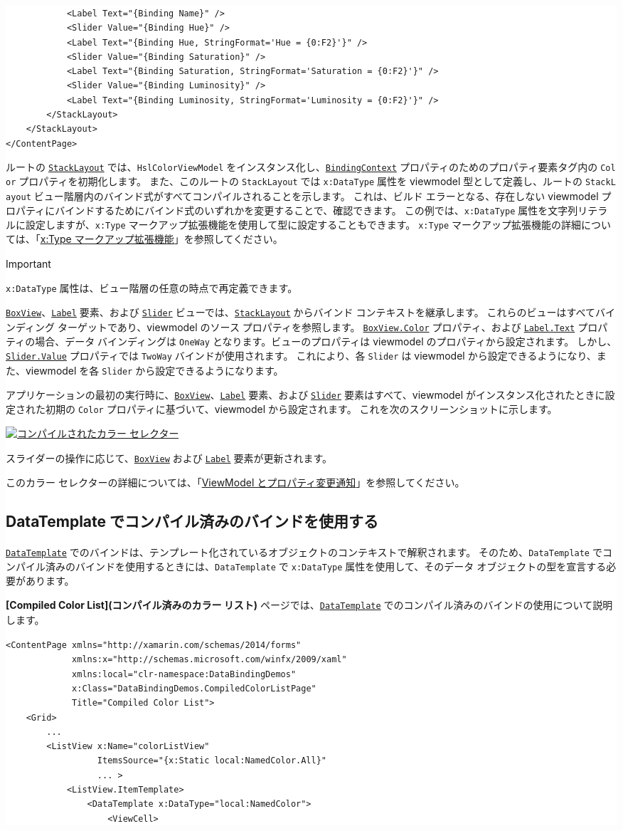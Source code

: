 ```xaml
            <Label Text="{Binding Name}" />
            <Slider Value="{Binding Hue}" />
            <Label Text="{Binding Hue, StringFormat='Hue = {0:F2}'}" />
            <Slider Value="{Binding Saturation}" />
            <Label Text="{Binding Saturation, StringFormat='Saturation = {0:F2}'}" />
            <Slider Value="{Binding Luminosity}" />
            <Label Text="{Binding Luminosity, StringFormat='Luminosity = {0:F2}'}" />
        </StackLayout>
    </StackLayout>    
</ContentPage>
```

ルートの [`StackLayout`](xref:Xamarin.Forms.StackLayout) では、`HslColorViewModel` をインスタンス化し、[`BindingContext`](xref:Xamarin.Forms.BindableObject.BindingContext) プロパティのためのプロパティ要素タグ内の `Color` プロパティを初期化します。 また、このルートの `StackLayout` では `x:DataType` 属性を viewmodel 型として定義し、ルートの `StackLayout` ビュー階層内のバインド式がすべてコンパイルされることを示します。 これは、ビルド エラーとなる、存在しない viewmodel プロパティにバインドするためにバインド式のいずれかを変更することで、確認できます。 この例では、`x:DataType` 属性を文字列リテラルに設定しますが、`x:Type` マークアップ拡張機能を使用して型に設定することもできます。 `x:Type` マークアップ拡張機能の詳細については、「[x:Type マークアップ拡張機能](~/xamarin-forms/xaml/markup-extensions/consuming.md#xtype-markup-extension)」を参照してください。

> [!IMPORTANT]
> `x:DataType` 属性は、ビュー階層の任意の時点で再定義できます。

[`BoxView`](xref:Xamarin.Forms.BoxView)、[`Label`](xref:Xamarin.Forms.Label) 要素、および [`Slider`](xref:Xamarin.Forms.Slider) ビューでは、[`StackLayout`](xref:Xamarin.Forms.StackLayout) からバインド コンテキストを継承します。 これらのビューはすべてバインディング ターゲットであり、viewmodel のソース プロパティを参照します。 [`BoxView.Color`](xref:Xamarin.Forms.BoxView.Color) プロパティ、および [`Label.Text`](xref:Xamarin.Forms.Label.Text) プロパティの場合、データ バインディングは `OneWay` となります。ビューのプロパティは viewmodel のプロパティから設定されます。 しかし、[`Slider.Value`](xref:Xamarin.Forms.Slider.Value) プロパティでは `TwoWay` バインドが使用されます。 これにより、各 `Slider` は viewmodel から設定できるようになり、また、viewmodel を各 `Slider` から設定できるようになります。

アプリケーションの最初の実行時に、[`BoxView`](xref:Xamarin.Forms.BoxView)、[`Label`](xref:Xamarin.Forms.Label) 要素、および [`Slider`](xref:Xamarin.Forms.Slider) 要素はすべて、viewmodel がインスタンス化されたときに設定された初期の `Color` プロパティに基づいて、viewmodel から設定されます。 これを次のスクリーンショットに示します。

[![コンパイルされたカラー セレクター](compiled-bindings-images/compiledcolorselector-small.png "コンパイルされたカラー セレクター")](compiled-bindings-images/compiledcolorselector-large.png#lightbox "コンパイルされたカラー セレクター")

スライダーの操作に応じて、[`BoxView`](xref:Xamarin.Forms.BoxView) および [`Label`](xref:Xamarin.Forms.Label) 要素が更新されます。

このカラー セレクターの詳細については、「[ViewModel とプロパティ変更通知](~/xamarin-forms/app-fundamentals/data-binding/binding-mode.md#viewmodels-and-property-change-notifications)」を参照してください。

## <a name="use-compiled-bindings-in-a-datatemplate"></a>DataTemplate でコンパイル済みのバインドを使用する

[`DataTemplate`](xref:Xamarin.Forms.DataTemplate) でのバインドは、テンプレート化されているオブジェクトのコンテキストで解釈されます。 そのため、`DataTemplate` でコンパイル済みのバインドを使用するときには、`DataTemplate` で `x:DataType` 属性を使用して、そのデータ オブジェクトの型を宣言する必要があります。

**[Compiled Color List]\(コンパイル済みのカラー リスト\)** ページでは、[`DataTemplate`](xref:Xamarin.Forms.DataTemplate) でのコンパイル済みのバインドの使用について説明します。

```xaml
<ContentPage xmlns="http://xamarin.com/schemas/2014/forms"
             xmlns:x="http://schemas.microsoft.com/winfx/2009/xaml"
             xmlns:local="clr-namespace:DataBindingDemos"
             x:Class="DataBindingDemos.CompiledColorListPage"
             Title="Compiled Color List">
    <Grid>
        ...
        <ListView x:Name="colorListView"
                  ItemsSource="{x:Static local:NamedColor.All}"
                  ... >
            <ListView.ItemTemplate>
                <DataTemplate x:DataType="local:NamedColor">
                    <ViewCell>
```